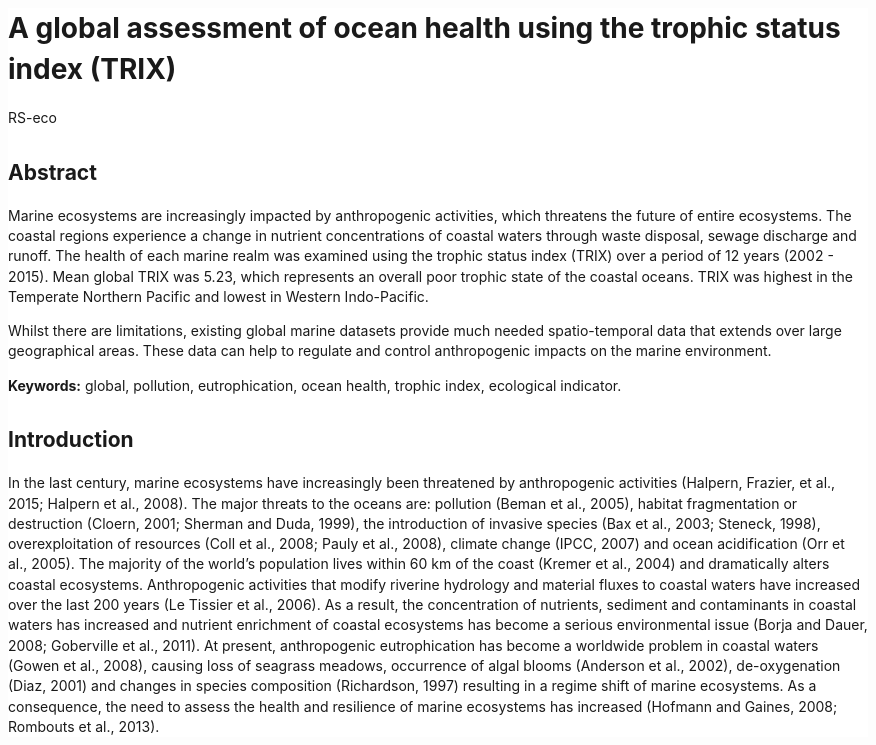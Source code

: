 A global assessment of ocean health using the trophic status index
(TRIX)
================
RS-eco

## Abstract

Marine ecosystems are increasingly impacted by anthropogenic activities,
which threatens the future of entire ecosystems. The coastal regions
experience a change in nutrient concentrations of coastal waters through
waste disposal, sewage discharge and runoff. The health of each marine
realm was examined using the trophic status index (TRIX) over a period
of 12 years (2002 - 2015). Mean global TRIX was 5.23, which represents
an overall poor trophic state of the coastal oceans. TRIX was highest in
the Temperate Northern Pacific and lowest in Western Indo-Pacific.





Whilst there are limitations, existing global marine datasets provide
much needed spatio-temporal data that extends over large geographical
areas. These data can help to regulate and control anthropogenic impacts
on the marine environment. 

**Keywords:** global, pollution, eutrophication, ocean health, trophic
index, ecological indicator.

## Introduction



In the last century, marine ecosystems have increasingly been threatened
by anthropogenic activities (Halpern, Frazier, et al., 2015; Halpern et
al., 2008). The major threats to the oceans are: pollution (Beman et
al., 2005), habitat fragmentation or destruction (Cloern, 2001; Sherman
and Duda, 1999), the introduction of invasive species (Bax et al., 2003;
Steneck, 1998), overexploitation of resources (Coll et al., 2008; Pauly
et al., 2008), climate change (IPCC, 2007) and ocean acidification (Orr
et al., 2005). The majority of the world’s population lives within 60 km
of the coast (Kremer et al., 2004) and dramatically alters coastal
ecosystems. Anthropogenic activities that modify riverine hydrology and
material fluxes to coastal waters have increased over the last 200 years
(Le Tissier et al., 2006). As a result, the concentration of nutrients,
sediment and contaminants in coastal waters has increased and nutrient
enrichment of coastal ecosystems has become a serious environmental
issue (Borja and Dauer, 2008; Goberville et al., 2011). At present,
anthropogenic eutrophication has become a worldwide problem in coastal
waters (Gowen et al., 2008), causing loss of seagrass meadows,
occurrence of algal blooms (Anderson et al., 2002), de-oxygenation
(Diaz, 2001) and changes in species composition (Richardson, 1997)
resulting in a regime shift of marine ecosystems. As a consequence, the
need to assess the health and resilience of marine ecosystems has
increased (Hofmann and Gaines, 2008; Rombouts et al., 2013).
